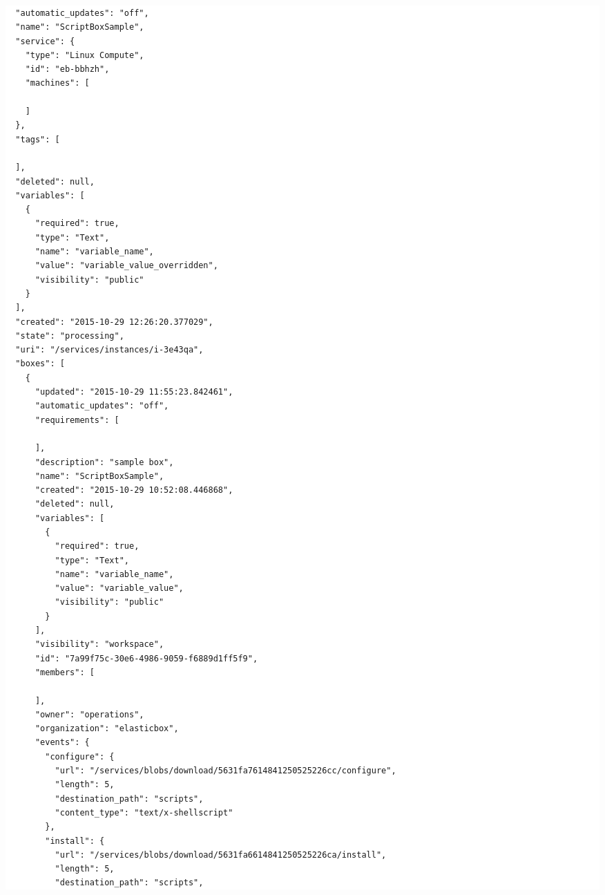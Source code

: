 ```
  "automatic_updates": "off",
  "name": "ScriptBoxSample",
  "service": {
    "type": "Linux Compute",
    "id": "eb-bbhzh",
    "machines": [

    ]
  },
  "tags": [

  ],
  "deleted": null,
  "variables": [
    {
      "required": true,
      "type": "Text",
      "name": "variable_name",
      "value": "variable_value_overridden",
      "visibility": "public"
    }
  ],
  "created": "2015-10-29 12:26:20.377029",
  "state": "processing",
  "uri": "/services/instances/i-3e43qa",
  "boxes": [
    {
      "updated": "2015-10-29 11:55:23.842461",
      "automatic_updates": "off",
      "requirements": [

      ],
      "description": "sample box",
      "name": "ScriptBoxSample",
      "created": "2015-10-29 10:52:08.446868",
      "deleted": null,
      "variables": [
        {
          "required": true,
          "type": "Text",
          "name": "variable_name",
          "value": "variable_value",
          "visibility": "public"
        }
      ],
      "visibility": "workspace",
      "id": "7a99f75c-30e6-4986-9059-f6889d1ff5f9",
      "members": [

      ],
      "owner": "operations",
      "organization": "elasticbox",
      "events": {
        "configure": {
          "url": "/services/blobs/download/5631fa7614841250525226cc/configure",
          "length": 5,
          "destination_path": "scripts",
          "content_type": "text/x-shellscript"
        },
        "install": {
          "url": "/services/blobs/download/5631fa6614841250525226ca/install",
          "length": 5,
          "destination_path": "scripts",
```